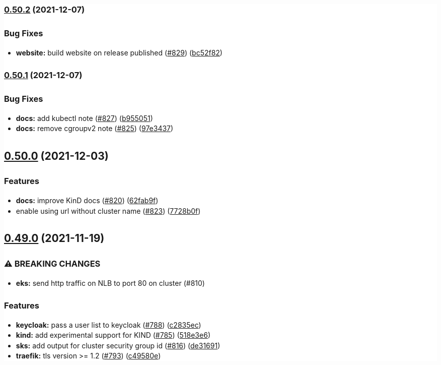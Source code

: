 ### [0.50.2](https://www.github.com/camptocamp/devops-stack/compare/v0.50.1...v0.50.2) (2021-12-07)


### Bug Fixes

* **website:** build website on release published ([#829](https://www.github.com/camptocamp/devops-stack/issues/829)) ([bc52f82](https://www.github.com/camptocamp/devops-stack/commit/bc52f82813f4d3b7f4d85103fdaca9acb5d8d36d))

### [0.50.1](https://www.github.com/camptocamp/devops-stack/compare/v0.50.0...v0.50.1) (2021-12-07)


### Bug Fixes

* **docs:** add kubectl note ([#827](https://www.github.com/camptocamp/devops-stack/issues/827)) ([b955051](https://www.github.com/camptocamp/devops-stack/commit/b9550517e755c7b5d48f80a121f3a73447cadf58))
* **docs:** remove cgroupv2 note ([#825](https://www.github.com/camptocamp/devops-stack/issues/825)) ([97e3437](https://www.github.com/camptocamp/devops-stack/commit/97e34374e5eb32f140c89725ace8101b75bdc5d9))

## [0.50.0](https://www.github.com/camptocamp/devops-stack/compare/v0.49.0...v0.50.0) (2021-12-03)


### Features

* **docs:** improve KinD docs ([#820](https://www.github.com/camptocamp/devops-stack/issues/820)) ([62fab9f](https://www.github.com/camptocamp/devops-stack/commit/62fab9f89260a1d4938688afa1e29133aa93d988))
* enable using url without cluster name ([#823](https://www.github.com/camptocamp/devops-stack/issues/823)) ([7728b0f](https://www.github.com/camptocamp/devops-stack/commit/7728b0f87c14023d89996d2e2b99c3b5dd7ea4ef))

## [0.49.0](https://www.github.com/camptocamp/devops-stack/compare/v0.48.0...v0.49.0) (2021-11-19)


### ⚠ BREAKING CHANGES

* **eks:** send http traffic on NLB to port 80 on cluster (#810)

### Features

* **keycloak:** pass a user list to keycloak ([#788](https://www.github.com/camptocamp/devops-stack/issues/788)) ([c2835ec](https://www.github.com/camptocamp/devops-stack/commit/c2835ecaba5ffb02908fa77049cffecb976787e3))
* **kind:** add experimental support for KIND ([#785](https://www.github.com/camptocamp/devops-stack/issues/785)) ([518e3e6](https://www.github.com/camptocamp/devops-stack/commit/518e3e6885082429298607314215e15fcacb0d07))
* **sks:** add output for cluster security group id ([#816](https://www.github.com/camptocamp/devops-stack/issues/816)) ([de31691](https://www.github.com/camptocamp/devops-stack/commit/de31691b49cdafd7236d8a0395d2af2b8bc30d23))
* **traefik:** tls version >= 1.2 ([#793](https://www.github.com/camptocamp/devops-stack/issues/793)) ([c49580e](https://www.github.com/camptocamp/devops-stack/commit/c49580efa834d1a5001abb18f0d9cf120970efc3))
